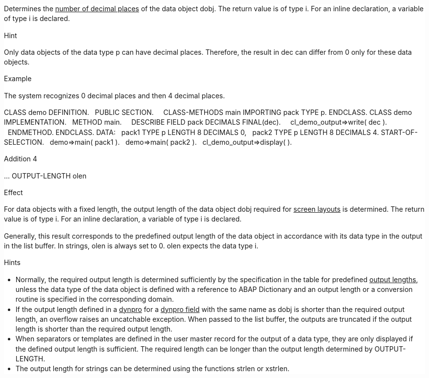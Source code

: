 Determines the [number of decimal places](https://help.sap.com/doc/abapdocu_757_index_htm/7.57/en-US/abendecimal_place_glosry.htm "Glossary Entry") of the data object dobj. The return value is of type i. For an inline declaration, a variable of type i is declared.

Hint

Only data objects of the data type p can have decimal places. Therefore, the result in dec can differ from 0 only for these data objects.

Example

The system recognizes 0 decimal places and then 4 decimal places.

CLASS demo DEFINITION.
  PUBLIC SECTION.
    CLASS-METHODS main IMPORTING pack TYPE p.
ENDCLASS.
CLASS demo IMPLEMENTATION.
  METHOD main.
    DESCRIBE FIELD pack DECIMALS FINAL(dec).
    cl\_demo\_output=>write( dec ).
  ENDMETHOD.
ENDCLASS.
DATA:
  pack1 TYPE p LENGTH 8 DECIMALS 0,
  pack2 TYPE p LENGTH 8 DECIMALS 4.
START-OF-SELECTION.
  demo=>main( pack1 ).
  demo=>main( pack2 ).
  cl\_demo\_output=>display( ).

Addition 4   

... OUTPUT-LENGTH olen

Effect

For data objects with a fixed length, the output length of the data object dobj required for [screen layouts](https://help.sap.com/doc/abapdocu_757_index_htm/7.57/en-US/abenscreen_glosry.htm "Glossary Entry") is determined. The return value is of type i. For an inline declaration, a variable of type i is declared.

Generally, this result corresponds to the predefined output length of the data object in accordance with its data type in the output in the list buffer. In strings, olen is always set to 0. olen expects the data type i.

Hints

-   Normally, the required output length is determined sufficiently by the specification in the table for predefined [output lengths](https://help.sap.com/doc/abapdocu_757_index_htm/7.57/en-US/abenwrite_output_length.htm), unless the data type of the data object is defined with a reference to ABAP Dictionary and an output length or a conversion routine is specified in the corresponding domain.
-   If the output length defined in a [dynpro](https://help.sap.com/doc/abapdocu_757_index_htm/7.57/en-US/abendynpro_glosry.htm "Glossary Entry") for a [dynpro field](https://help.sap.com/doc/abapdocu_757_index_htm/7.57/en-US/abendynpro_field_glosry.htm "Glossary Entry") with the same name as dobj is shorter than the required output length, an overflow raises an uncatchable exception. When passed to the list buffer, the outputs are truncated if the output length is shorter than the required output length.
-   When separators or templates are defined in the user master record for the output of a data type, they are only displayed if the defined output length is sufficient. The required length can be longer than the output length determined by OUTPUT-LENGTH.
-   The output length for strings can be determined using the functions strlen or xstrlen.
